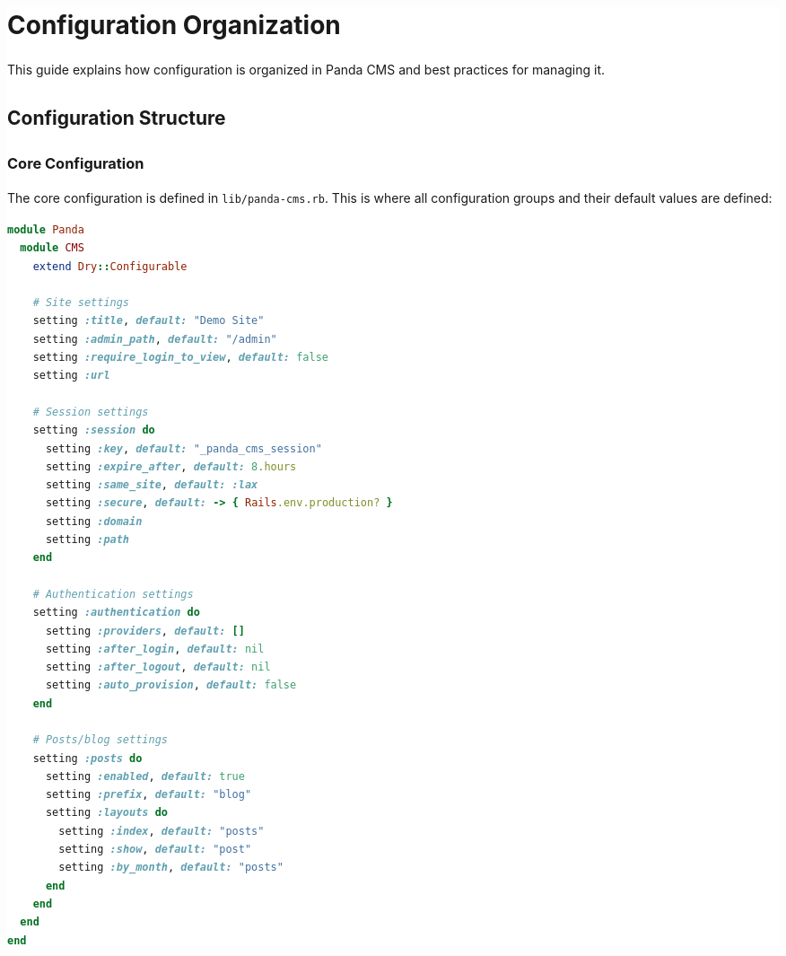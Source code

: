 # Configuration Organization

This guide explains how configuration is organized in Panda CMS and best practices for managing it.

## Configuration Structure

### Core Configuration

The core configuration is defined in `lib/panda-cms.rb`. This is where all configuration groups and their default values are defined:

```ruby
module Panda
  module CMS
    extend Dry::Configurable

    # Site settings
    setting :title, default: "Demo Site"
    setting :admin_path, default: "/admin"
    setting :require_login_to_view, default: false
    setting :url

    # Session settings
    setting :session do
      setting :key, default: "_panda_cms_session"
      setting :expire_after, default: 8.hours
      setting :same_site, default: :lax
      setting :secure, default: -> { Rails.env.production? }
      setting :domain
      setting :path
    end

    # Authentication settings
    setting :authentication do
      setting :providers, default: []
      setting :after_login, default: nil
      setting :after_logout, default: nil
      setting :auto_provision, default: false
    end

    # Posts/blog settings
    setting :posts do
      setting :enabled, default: true
      setting :prefix, default: "blog"
      setting :layouts do
        setting :index, default: "posts"
        setting :show, default: "post"
        setting :by_month, default: "posts"
      end
    end
  end
end
```
